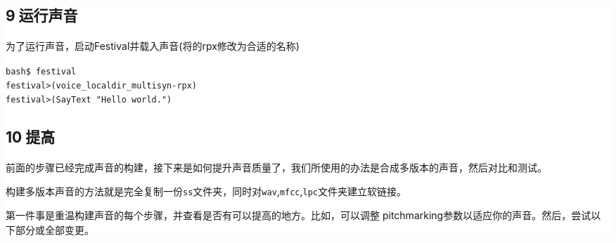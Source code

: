 ## 9 运行声音

为了运行声音，启动Festival并载入声音(将的rpx修改为合适的名称)

```
bash$ festival
festival>(voice_localdir_multisyn-rpx)
festival>(SayText "Hello world.")
```

## 10 提高

前面的步骤已经完成声音的构建，接下来是如何提升声音质量了，我们所使用的办法是合成多版本的声音，然后对比和测试。

构建多版本声音的方法就是完全复制一份`ss`文件夹，同时对`wav`,`mfcc`,`lpc`文件夹建立软链接。

第一件事是重温构建声音的每个步骤，并查看是否有可以提高的地方。比如，可以调整 pitchmarking参数以适应你的声音。然后，尝试以下部分或全部变更。











